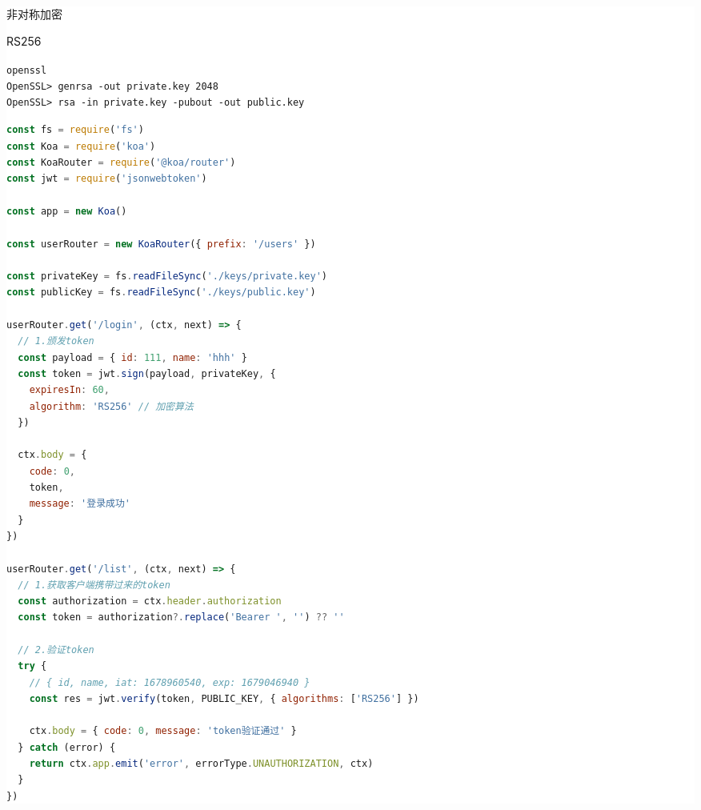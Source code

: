

非对称加密

RS256

```
openssl
OpenSSL> genrsa -out private.key 2048
OpenSSL> rsa -in private.key -pubout -out public.key
```



```js
const fs = require('fs')
const Koa = require('koa')
const KoaRouter = require('@koa/router')
const jwt = require('jsonwebtoken')

const app = new Koa()

const userRouter = new KoaRouter({ prefix: '/users' })

const privateKey = fs.readFileSync('./keys/private.key')
const publicKey = fs.readFileSync('./keys/public.key')

userRouter.get('/login', (ctx, next) => {
  // 1.颁发token
  const payload = { id: 111, name: 'hhh' }
  const token = jwt.sign(payload, privateKey, {
    expiresIn: 60,
    algorithm: 'RS256' // 加密算法
  })

  ctx.body = {
    code: 0,
    token,
    message: '登录成功'
  }
})

userRouter.get('/list', (ctx, next) => {
  // 1.获取客户端携带过来的token
  const authorization = ctx.header.authorization
  const token = authorization?.replace('Bearer ', '') ?? ''

  // 2.验证token
  try {
    // { id, name, iat: 1678960540, exp: 1679046940 }
    const res = jwt.verify(token, PUBLIC_KEY, { algorithms: ['RS256'] })

    ctx.body = { code: 0, message: 'token验证通过' }
  } catch (error) {
    return ctx.app.emit('error', errorType.UNAUTHORIZATION, ctx)
  }
})
```


